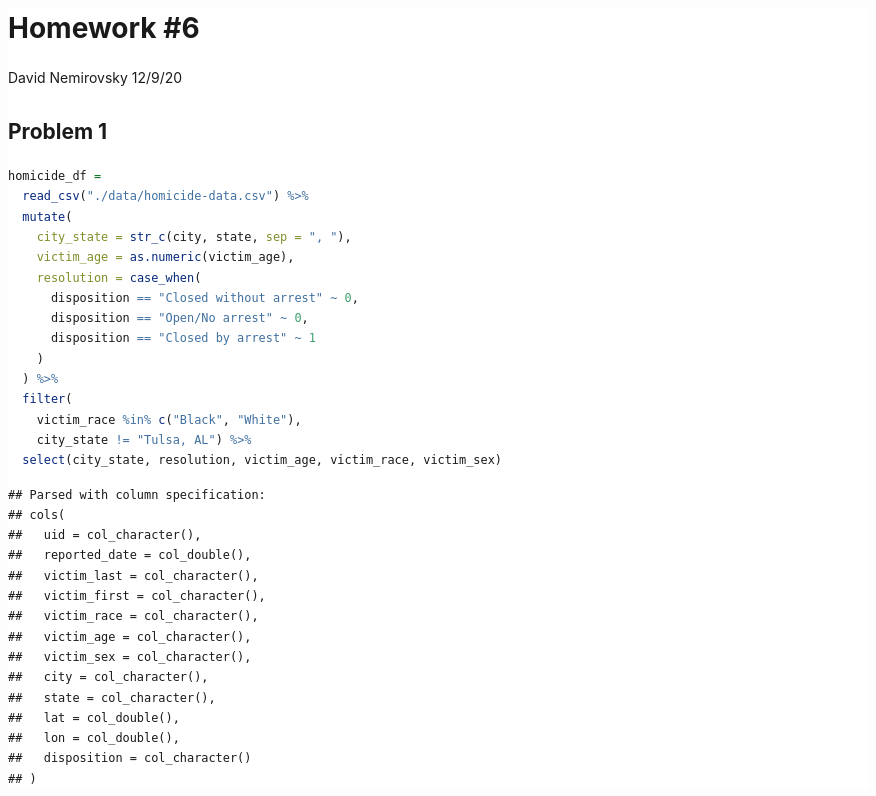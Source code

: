 Homework \#6
================
David Nemirovsky
12/9/20

## **Problem 1**

``` r
homicide_df = 
  read_csv("./data/homicide-data.csv") %>% 
  mutate(
    city_state = str_c(city, state, sep = ", "),
    victim_age = as.numeric(victim_age),
    resolution = case_when(
      disposition == "Closed without arrest" ~ 0,
      disposition == "Open/No arrest" ~ 0,
      disposition == "Closed by arrest" ~ 1
    )
  ) %>% 
  filter(
    victim_race %in% c("Black", "White"),
    city_state != "Tulsa, AL") %>% 
  select(city_state, resolution, victim_age, victim_race, victim_sex)
```

    ## Parsed with column specification:
    ## cols(
    ##   uid = col_character(),
    ##   reported_date = col_double(),
    ##   victim_last = col_character(),
    ##   victim_first = col_character(),
    ##   victim_race = col_character(),
    ##   victim_age = col_character(),
    ##   victim_sex = col_character(),
    ##   city = col_character(),
    ##   state = col_character(),
    ##   lat = col_double(),
    ##   lon = col_double(),
    ##   disposition = col_character()
    ## )
